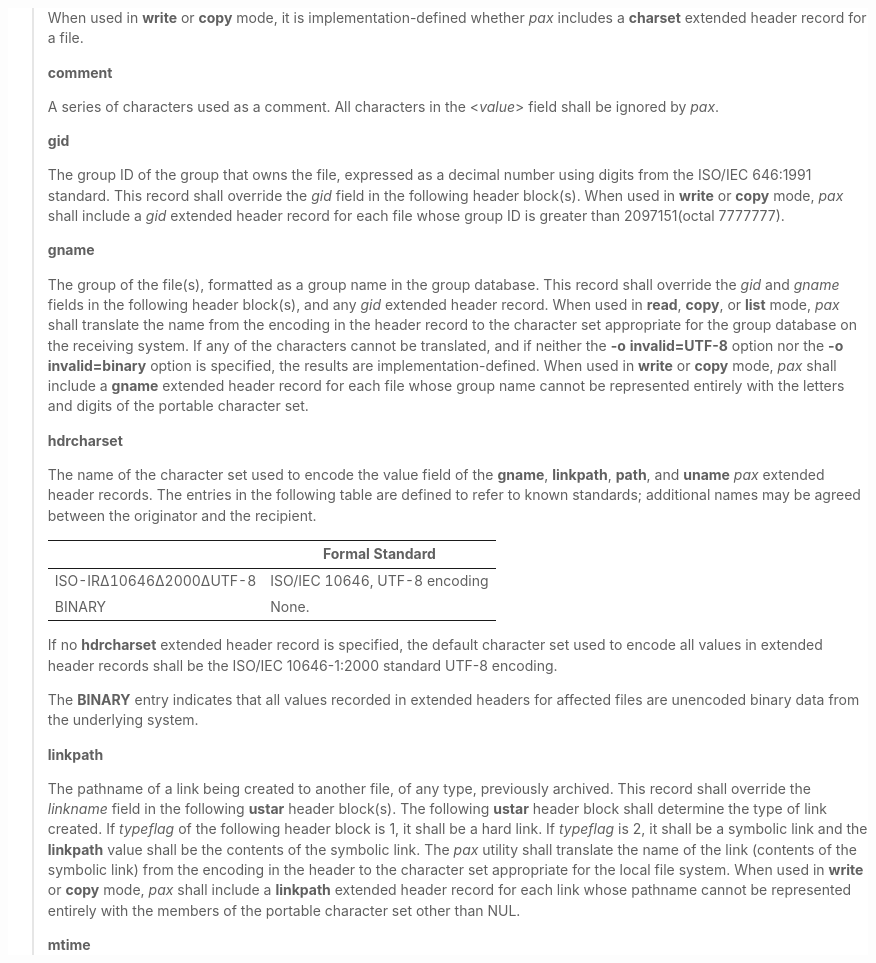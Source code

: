 > When used in **write** or **copy** mode, it is implementation-defined whether _pax_ includes a **charset** extended header record for a file.
>
> **comment**
>
> A series of characters used as a comment. All characters in the <_value_> field shall be ignored by _pax_.
>
> **gid**
>
> The group ID of the group that owns the file, expressed as a decimal number using digits from the ISO/IEC 646:1991 standard. This record shall override the _gid_ field in the following header block(s). When used in **write** or **copy** mode, _pax_ shall include a _gid_ extended header record for each file whose group ID is greater than 2097151(octal 7777777).
>
> **gname**
>
> The group of the file(s), formatted as a group name in the group database. This record shall override the _gid_ and _gname_ fields in the following header block(s), and any _gid_ extended header record. When used in **read**, **copy**, or **list** mode, _pax_ shall translate the name from the encoding in the header record to the character set appropriate for the group database on the receiving system. If any of the characters cannot be translated, and if neither the **-o** **invalid=UTF-8** option nor the **-o** **invalid=binary** option is specified, the results are
> implementation-defined. When used in **write** or **copy** mode, _pax_ shall include a **gname** extended header record for each file whose group name cannot be represented entirely with the letters and digits of the portable character
> set.
>
> **hdrcharset**
>
> The name of the character set used to encode the value field of the **gname**, **linkpath**, **path**, and **uname** _pax_ extended header records. The entries in the following table are defined to refer to known standards;
> additional names may be agreed between the originator and the recipient.
>
> | **<value>**             | **Formal Standard**           |
> | ----------------------- | ----------------------------- |
> | ISO-IRΔ10646Δ2000ΔUTF-8 | ISO/IEC 10646, UTF-8 encoding |
> | BINARY                  | None.                         |
>
> If no **hdrcharset** extended header record is specified, the default character set used to encode all values in extended header records shall be the ISO/IEC 10646-1:2000 standard UTF-8 encoding.
>
> The **BINARY** entry indicates that all values recorded in extended headers for affected files are unencoded binary data from
> the underlying system.
>
> **linkpath**
>
> The pathname of a link being created to another file, of any type, previously archived. This record shall override the _linkname_ field in the following **ustar** header block(s). The following **ustar** header block shall determine the
> type of link created. If _typeflag_ of the following header block is 1, it shall be a hard link. If _typeflag_ is 2, it shall be a symbolic link and the **linkpath** value shall be the contents of the symbolic link. The _pax_ utility shall
> translate the name of the link (contents of the symbolic link) from the
> encoding in the header to the character set appropriate for
> the local file system. When used in **write** or **copy** mode, _pax_ shall include a **linkpath** extended header record for each link whose pathname cannot be represented entirely with the members of the portable character set other than NUL.
>
> **mtime**
>